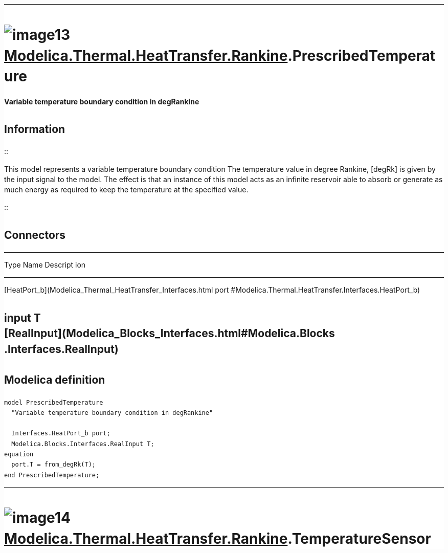 * * * * *

![image13](Modelica.Thermal.HeatTransfer.Rankine.PrescribedTemperatureI.png) [Modelica.Thermal.HeatTransfer.Rankine](Modelica_Thermal_HeatTransfer_Rankine.html#Modelica.Thermal.HeatTransfer.Rankine).PrescribedTemperature
============================================================================================================================================================================================================================

**Variable temperature boundary condition in degRankine**

Information
-----------

::

This model represents a variable temperature boundary condition The
temperature value in degree Rankine, [degRk] is given by the input
signal to the model. The effect is that an instance of this model acts
as an infinite reservoir able to absorb or generate as much energy as
required to keep the temperature at the specified value.

::

Connectors
----------

  -------------------------------------------------------------------------
  Type                                                        Name Descript
                                                                   ion
  ----------------------------------------------------------- ---- --------
  [HeatPort\_b](Modelica_Thermal_HeatTransfer_Interfaces.html port 
  #Modelica.Thermal.HeatTransfer.Interfaces.HeatPort_b)            

  input                                                       T    
  [RealInput](Modelica_Blocks_Interfaces.html#Modelica.Blocks      
  .Interfaces.RealInput)                                           
  -------------------------------------------------------------------------

Modelica definition
-------------------

    model PrescribedTemperature 
      "Variable temperature boundary condition in degRankine"

      Interfaces.HeatPort_b port;
      Modelica.Blocks.Interfaces.RealInput T;
    equation 
      port.T = from_degRk(T);
    end PrescribedTemperature;

* * * * *

![image14](Modelica.Thermal.HeatTransfer.Rankine.TemperatureSensorI.png) [Modelica.Thermal.HeatTransfer.Rankine](Modelica_Thermal_HeatTransfer_Rankine.html#Modelica.Thermal.HeatTransfer.Rankine).TemperatureSensor
====================================================================================================================================================================================================================
